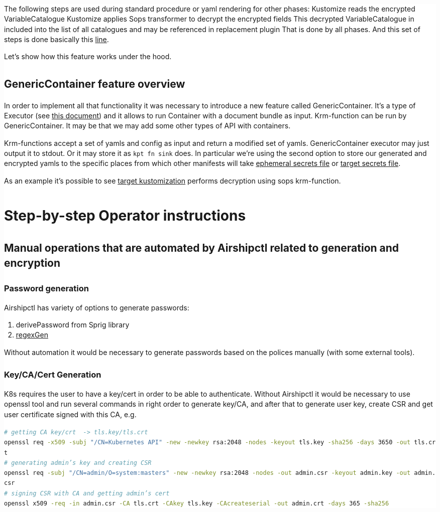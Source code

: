 The following steps are used during standard procedure or yaml rendering for other phases:
Kustomize reads the encrypted VariableCatalogue
Kustomize applies Sops transformer to decrypt the encrypted fields
This decrypted VariableCatalogue in included into the list of all catalogues and may be referenced in replacement plugin
That is done by all phases. And this set of steps is done basically this [line](https://github.com/airshipit/airshipctl/blob/master/manifests/site/test-site/target/catalogues/kustomization.yaml#L7).

Let’s show how this feature works under the hood.

## GenericContainer feature overview

In order to implement all that functionality it was necessary to introduce a new feature called GenericContainer. It’s a type of Executor (see [this document](https://github.com/airshipit/airshipctl/blob/master/docs/source/phases.rst)) and it allows to run Container with a document bundle as input. Krm-function can be run by GenericContainer. It may be that we may add some other types of API with containers.

Krm-functions accept a set of yamls and config as input and return a modified set of yamls.
GenericContainer executor may just output it to stdout. Or it may store it as `kpt fn sink` does.
In particular we’re using the second option to store our generated and encrypted yamls to the specific places from which other manifests will take [ephemeral secrets file](manifests/site/test-site/ephemeral/catalogues/encrypted/secrets.yaml) or [target secrets file](manifests/site/test-site/target/catalogues/encrypted/secrets.yaml).

As an example it’s possible to see [target kustomization](manifests/site/test-site/target/catalogues/encrypted/kustomization.yaml) performs decryption using sops krm-function.

# Step-by-step Operator instructions

## Manual operations that are automated by Airshipctl related to generation and encryption

### Password generation

Airshipctl has variety of options to generate passwords:
1. derivePassword from Sprig library
2. [regexGen](https://github.com/airshipit/airshipctl/blob/master/pkg/document/plugin/templater/extlib/regexgen.go#L22)

Without automation it would be necessary to generate passwords based on the polices manually (with some external tools).

### Key/CA/Cert Generation

K8s requires the user to have a key/cert in order to be able to authenticate. Without Airshipctl it would be necessary to use openssl tool and run several commands in right order to generate key/CA, and after that to generate user key, create CSR and get user certificate signed with this CA, e.g.

``` sh
# getting CA key/crt  -> tls.key/tls.crt
openssl req -x509 -subj "/CN=Kubernetes API" -new -newkey rsa:2048 -nodes -keyout tls.key -sha256 -days 3650 -out tls.crt
# generating admin’s key and creating CSR
openssl req -subj "/CN=admin/O=system:masters" -new -newkey rsa:2048 -nodes -out admin.csr -keyout admin.key -out admin.csr
# signing CSR with CA and getting admin’s cert
openssl x509 -req -in admin.csr -CA tls.crt -CAkey tls.key -CAcreateserial -out admin.crt -days 365 -sha256
```
